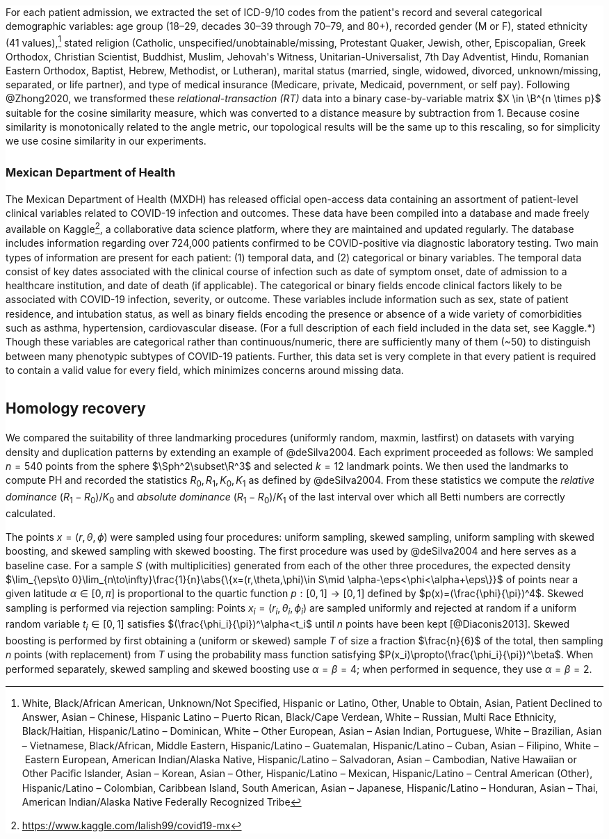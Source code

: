 For each patient admission, we extracted the set of ICD-9/10 codes from the patient's record and several categorical demographic variables: age group (18–29, decades 30–39 through 70–79, and 80+), recorded gender (M or F), stated ethnicity (41 values),[^ethnicity] stated religion (Catholic, unspecified/unobtainable/missing, Protestant Quaker, Jewish, other, Episcopalian, Greek Orthodox, Christian Scientist, Buddhist, Muslim, Jehovah's Witness, Unitarian-Universalist, 7th Day Adventist, Hindu, Romanian Eastern Orthodox, Baptist, Hebrew, Methodist, or Lutheran), marital status (married, single, widowed, divorced, unknown/missing, separated, or life partner), and type of medical insurance (Medicare, private, Medicaid, povernment, or self pay).
Following @Zhong2020, we transformed these _relational-transaction (RT)_ data into a binary case-by-variable matrix $X \in \B^{n \times p}$ suitable for the cosine similarity measure, which was converted to a distance measure by subtraction from 1.
Because cosine similarity is monotonically related to the angle metric, our topological results will be the same up to this rescaling, so for simplicity we use cosine similarity in our experiments.

[^mimic-units]: <https://mimic.physionet.org/mimictables/transfers/>
[^ethnicity]: White, Black/African American, Unknown/Not Specified, Hispanic or Latino, Other, Unable to Obtain, Asian, Patient Declined to Answer, Asian – Chinese, Hispanic Latino – Puerto Rican, Black/Cape Verdean, White – Russian, Multi Race Ethnicity, Black/Haitian, Hispanic/Latino – Dominican, White – Other European, Asian – Asian Indian, Portuguese, White – Brazilian, Asian – Vietnamese, Black/African, Middle Eastern, Hispanic/Latino – Guatemalan, Hispanic/Latino – Cuban, Asian – Filipino, White – Eastern European, American Indian/Alaska Native, Hispanic/Latino – Salvadoran, Asian – Cambodian, Native Hawaiian or Other Pacific Islander, Asian – Korean, Asian – Other, Hispanic/Latino – Mexican, Hispanic/Latino – Central American (Other), Hispanic/Latino – Colombian, Caribbean Island, South American, Asian – Japanese, Hispanic/Latino – Honduran, Asian – Thai, American Indian/Alaska Native Federally Recognized Tribe

### Mexican Department of Health

The Mexican Department of Health (MXDH) has released official open-access data containing an assortment of patient-level clinical variables related to COVID-19 infection and outcomes. These data have been compiled into a database and made freely available on Kaggle[^kaggle], a collaborative data science platform, where they are maintained and updated regularly. The database includes information regarding over 724,000 patients confirmed to be COVID-positive via diagnostic laboratory testing. Two main types of information are present for each patient: (1) temporal data, and (2) categorical or binary variables. The temporal data consist of key dates associated with the clinical course of infection such as date of symptom onset, date of admission to a healthcare institution, and date of death (if applicable). The categorical or binary fields encode clinical factors likely to be associated with COVID-19 infection, severity, or outcome. These variables include information such as sex, state of patient residence, and intubation status, as well as binary fields encoding the presence or absence of a wide variety of comorbidities such as asthma, hypertension, cardiovascular disease. (For a full description of each field included in the data set, see Kaggle.*) Though these variables are categorical rather than continuous/numeric, there are sufficiently many of them (~50) to distinguish between many phenotypic subtypes of COVID-19 patients. Further, this data set is very complete in that every patient is required to contain a valid value for every field, which minimizes concerns around missing data.

[^kaggle]: <https://www.kaggle.com/lalish99/covid19-mx>

## Homology recovery



We compared the suitability of three landmarking procedures (uniformly random, maxmin, lastfirst) on datasets with varying density and duplication patterns by extending an example of @deSilva2004. Each expriment proceeded as follows: We sampled $n=540$ points from the sphere $\Sph^2\subset\R^3$ and selected $k=12$ landmark points. We then used the landmarks to compute PH and recorded the statistics $R_0,R_1,K_0,K_1$ as defined by @deSilva2004. From these statistics we compute the _relative dominance_ $(R_1 - R_0) / K_0$ and _absolute dominance_ $(R_1 - R_0) / K_1$ of the last interval over which all Betti numbers are correctly calculated.

The points $x=(r,\theta,\phi)$ were sampled using four procedures: uniform sampling, skewed sampling, uniform sampling with skewed boosting, and skewed sampling with skewed boosting. The first procedure was used by @deSilva2004 and here serves as a baseline case. For a sample $S$ (with multiplicities) generated from each of the other three procedures, the expected density $\lim_{\eps\to 0}\lim_{n\to\infty}\frac{1}{n}\abs{\{x=(r,\theta,\phi)\in S\mid \alpha-\eps<\phi<\alpha+\eps\}}$ of points near a given latitude $\alpha\in[0,\pi]$ is proportional to the quartic function $p:[0,1]\to[0,1]$ defined by $p(x)=(\frac{\phi}{\pi})^4$.
Skewed sampling is performed via rejection sampling: Points $x_i=(r_i,\theta_i,\phi_i)$ are sampled uniformly and rejected at random if a uniform random variable $t_i\in[0,1]$ satisfies $(\frac{\phi_i}{\pi})^\alpha<t_i$ until $n$ points have been kept [@Diaconis2013].
Skewed boosting is performed by first obtaining a (uniform or skewed) sample $T$ of size a fraction $\frac{n}{6}$ of the total, then sampling $n$ points (with replacement) from $T$ using the probability mass function satisfying $P(x_i)\propto(\frac{\phi_i}{\pi})^\beta$.
When performed separately, skewed sampling and skewed boosting use $\alpha=\beta=4$; when performed in sequence, they use $\alpha=\beta=2$.


[^cardinality-reduction]: The term "cardinality reduction" takes different meanings in the data analysis literature, including the combining of different values of a categorical variable [@MicciBarreca2001; @Refaat2010] or of time series [@Hu2011] (also "numerosity reduction" [@Lin2007]). Our meaning is that of @ByczkowskaLipinska2017: an $n\times p$ data table of $n$ cases (rows) and $p$ variables (columns) can be dimension-reduced to an $n\times q$ table, where $q<p$, or cardinality-reduced to an $m\times p$ table, where $m<n$. The most common cardinality reduction method is data reduction.
[^maxmin]: This procedure is distinct from many other uses of "maxmin" and related terms.
[^rank-distance]: As used here, rank-distance is distinct from the _rank-distance_ between permutations, which is used to define rank correlation coefficients, and from the _ordinal distance_ proposed by Pattanaik and Xu (2008), a loosening of the concept of pseudometric that dispenses with the triangle inequality.
[^out-in]: The terminology and notation are adapted from the theory of directed graphs. These definitions are the same as those for a complete directed graph on $X$ with directed arcs $x\to y$ weighted by rank-distance $q(x,y)$.